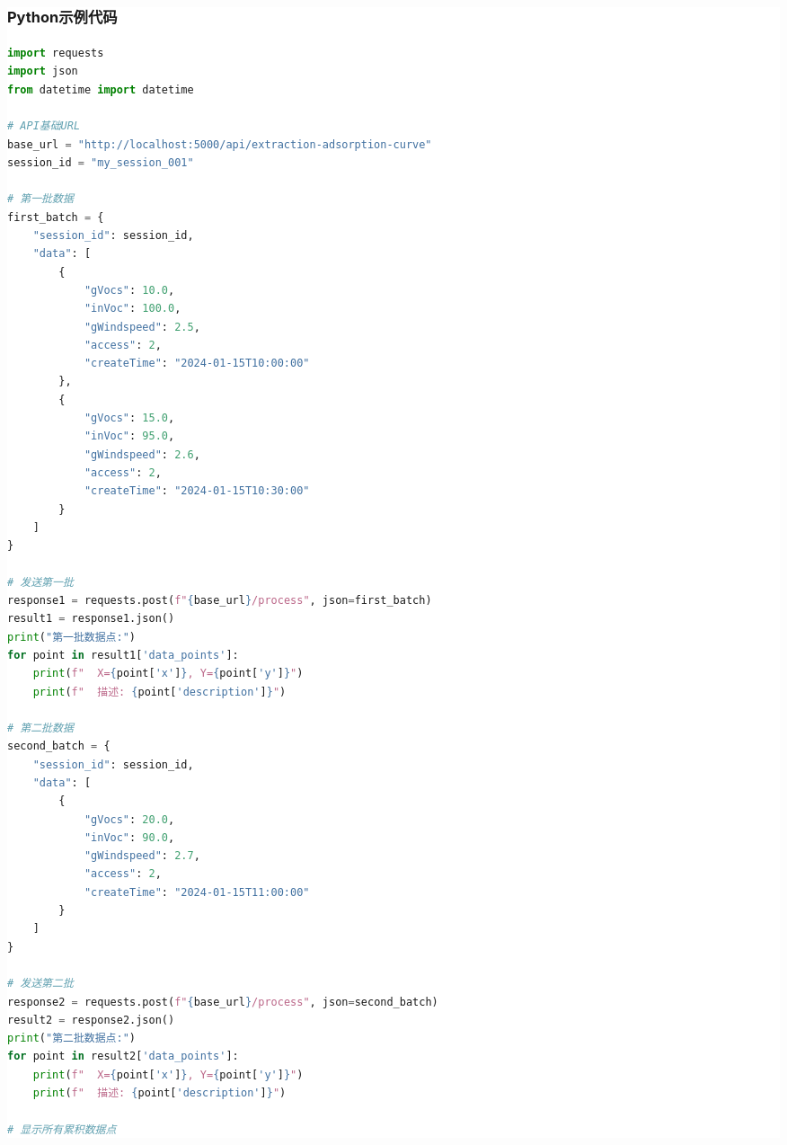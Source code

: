 ### Python示例代码

```python
import requests
import json
from datetime import datetime

# API基础URL
base_url = "http://localhost:5000/api/extraction-adsorption-curve"
session_id = "my_session_001"

# 第一批数据
first_batch = {
    "session_id": session_id,
    "data": [
        {
            "gVocs": 10.0,
            "inVoc": 100.0,
            "gWindspeed": 2.5,
            "access": 2,
            "createTime": "2024-01-15T10:00:00"
        },
        {
            "gVocs": 15.0,
            "inVoc": 95.0,
            "gWindspeed": 2.6,
            "access": 2,
            "createTime": "2024-01-15T10:30:00"
        }
    ]
}

# 发送第一批
response1 = requests.post(f"{base_url}/process", json=first_batch)
result1 = response1.json()
print("第一批数据点:")
for point in result1['data_points']:
    print(f"  X={point['x']}, Y={point['y']}")
    print(f"  描述: {point['description']}")

# 第二批数据
second_batch = {
    "session_id": session_id,
    "data": [
        {
            "gVocs": 20.0,
            "inVoc": 90.0,
            "gWindspeed": 2.7,
            "access": 2,
            "createTime": "2024-01-15T11:00:00"
        }
    ]
}

# 发送第二批
response2 = requests.post(f"{base_url}/process", json=second_batch)
result2 = response2.json()
print("第二批数据点:")
for point in result2['data_points']:
    print(f"  X={point['x']}, Y={point['y']}")
    print(f"  描述: {point['description']}")

# 显示所有累积数据点
```
